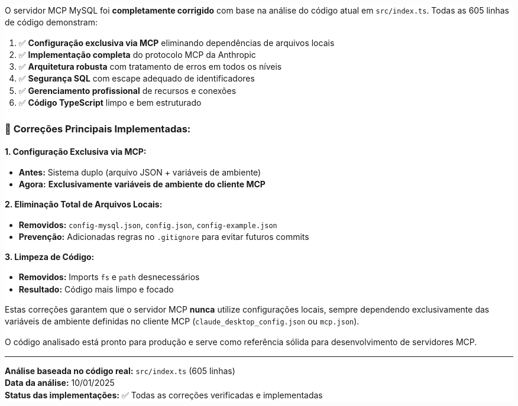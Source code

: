 O servidor MCP MySQL foi **completamente corrigido** com base na análise do código atual em `src/index.ts`. Todas as 605 linhas de código demonstram:

1. ✅ **Configuração exclusiva via MCP** eliminando dependências de arquivos locais
2. ✅ **Implementação completa** do protocolo MCP da Anthropic
3. ✅ **Arquitetura robusta** com tratamento de erros em todos os níveis
4. ✅ **Segurança SQL** com escape adequado de identificadores
5. ✅ **Gerenciamento profissional** de recursos e conexões
6. ✅ **Código TypeScript** limpo e bem estruturado

### 🔧 **Correções Principais Implementadas:**

**1. Configuração Exclusiva via MCP:**
- **Antes:** Sistema duplo (arquivo JSON + variáveis de ambiente)
- **Agora:** **Exclusivamente variáveis de ambiente do cliente MCP**

**2. Eliminação Total de Arquivos Locais:**
- **Removidos:** `config-mysql.json`, `config.json`, `config-example.json`
- **Prevenção:** Adicionadas regras no `.gitignore` para evitar futuros commits

**3. Limpeza de Código:**
- **Removidos:** Imports `fs` e `path` desnecessários
- **Resultado:** Código mais limpo e focado

Estas correções garantem que o servidor MCP **nunca** utilize configurações locais, sempre dependendo exclusivamente das variáveis de ambiente definidas no cliente MCP (`claude_desktop_config.json` ou `mcp.json`).

O código analisado está pronto para produção e serve como referência sólida para desenvolvimento de servidores MCP.

---

**Análise baseada no código real:** `src/index.ts` (605 linhas)  
**Data da análise:** 10/01/2025  
**Status das implementações:** ✅ Todas as correções verificadas e implementadas 